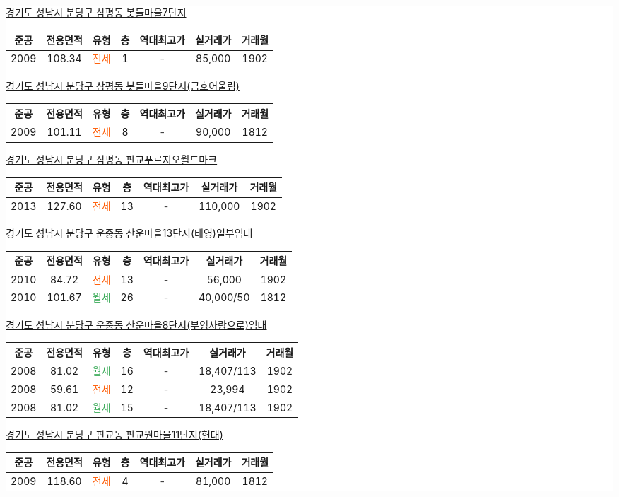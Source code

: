 [경기도 성남시 분당구 삼평동 봇들마을7단지](https://search.naver.com/search.naver?query=%EA%B2%BD%EA%B8%B0%EB%8F%84+%EC%84%B1%EB%82%A8%EC%8B%9C+%EB%B6%84%EB%8B%B9%EA%B5%AC+%EC%82%BC%ED%8F%89%EB%8F%99+%EB%B4%87%EB%93%A4%EB%A7%88%EC%9D%847%EB%8B%A8%EC%A7%80)

|준공|전용면적|유형|층|역대최고가|실거래가|거래월|
|:---:|:---:|:---:|:---:|:---:|:---:|:---:|
|2009|108.34|<span style="color:#ff5a00">전세</span>|1|<span style="color:#444444">-</span>|85,000|1902|

[경기도 성남시 분당구 삼평동 봇들마을9단지(금호어울림)](https://search.naver.com/search.naver?query=%EA%B2%BD%EA%B8%B0%EB%8F%84+%EC%84%B1%EB%82%A8%EC%8B%9C+%EB%B6%84%EB%8B%B9%EA%B5%AC+%EC%82%BC%ED%8F%89%EB%8F%99+%EB%B4%87%EB%93%A4%EB%A7%88%EC%9D%849%EB%8B%A8%EC%A7%80%28%EA%B8%88%ED%98%B8%EC%96%B4%EC%9A%B8%EB%A6%BC%29)

|준공|전용면적|유형|층|역대최고가|실거래가|거래월|
|:---:|:---:|:---:|:---:|:---:|:---:|:---:|
|2009|101.11|<span style="color:#ff5a00">전세</span>|8|<span style="color:#444444">-</span>|90,000|1812|

[경기도 성남시 분당구 삼평동 판교푸르지오월드마크](https://search.naver.com/search.naver?query=%EA%B2%BD%EA%B8%B0%EB%8F%84+%EC%84%B1%EB%82%A8%EC%8B%9C+%EB%B6%84%EB%8B%B9%EA%B5%AC+%EC%82%BC%ED%8F%89%EB%8F%99+%ED%8C%90%EA%B5%90%ED%91%B8%EB%A5%B4%EC%A7%80%EC%98%A4%EC%9B%94%EB%93%9C%EB%A7%88%ED%81%AC)

|준공|전용면적|유형|층|역대최고가|실거래가|거래월|
|:---:|:---:|:---:|:---:|:---:|:---:|:---:|
|2013|127.60|<span style="color:#ff5a00">전세</span>|13|<span style="color:#444444">-</span>|110,000|1902|

[경기도 성남시 분당구 운중동 산운마을13단지(태영)일부임대](https://search.naver.com/search.naver?query=%EA%B2%BD%EA%B8%B0%EB%8F%84+%EC%84%B1%EB%82%A8%EC%8B%9C+%EB%B6%84%EB%8B%B9%EA%B5%AC+%EC%9A%B4%EC%A4%91%EB%8F%99+%EC%82%B0%EC%9A%B4%EB%A7%88%EC%9D%8413%EB%8B%A8%EC%A7%80%28%ED%83%9C%EC%98%81%29%EC%9D%BC%EB%B6%80%EC%9E%84%EB%8C%80)

|준공|전용면적|유형|층|역대최고가|실거래가|거래월|
|:---:|:---:|:---:|:---:|:---:|:---:|:---:|
|2010|84.72|<span style="color:#ff5a00">전세</span>|13|<span style="color:#444444">-</span>|56,000|1902|
|2010|101.67|<span style="color:#34a853">월세</span>|26|<span style="color:#444444">-</span>|40,000/50|1812|

[경기도 성남시 분당구 운중동 산운마을8단지(부영사랑으로)임대](https://search.naver.com/search.naver?query=%EA%B2%BD%EA%B8%B0%EB%8F%84+%EC%84%B1%EB%82%A8%EC%8B%9C+%EB%B6%84%EB%8B%B9%EA%B5%AC+%EC%9A%B4%EC%A4%91%EB%8F%99+%EC%82%B0%EC%9A%B4%EB%A7%88%EC%9D%848%EB%8B%A8%EC%A7%80%28%EB%B6%80%EC%98%81%EC%82%AC%EB%9E%91%EC%9C%BC%EB%A1%9C%29%EC%9E%84%EB%8C%80)

|준공|전용면적|유형|층|역대최고가|실거래가|거래월|
|:---:|:---:|:---:|:---:|:---:|:---:|:---:|
|2008|81.02|<span style="color:#34a853">월세</span>|16|<span style="color:#444444">-</span>|18,407/113|1902|
|2008|59.61|<span style="color:#ff5a00">전세</span>|12|<span style="color:#444444">-</span>|23,994|1902|
|2008|81.02|<span style="color:#34a853">월세</span>|15|<span style="color:#444444">-</span>|18,407/113|1902|

[경기도 성남시 분당구 판교동 판교원마을11단지(현대)](https://search.naver.com/search.naver?query=%EA%B2%BD%EA%B8%B0%EB%8F%84+%EC%84%B1%EB%82%A8%EC%8B%9C+%EB%B6%84%EB%8B%B9%EA%B5%AC+%ED%8C%90%EA%B5%90%EB%8F%99+%ED%8C%90%EA%B5%90%EC%9B%90%EB%A7%88%EC%9D%8411%EB%8B%A8%EC%A7%80%28%ED%98%84%EB%8C%80%29)

|준공|전용면적|유형|층|역대최고가|실거래가|거래월|
|:---:|:---:|:---:|:---:|:---:|:---:|:---:|
|2009|118.60|<span style="color:#ff5a00">전세</span>|4|<span style="color:#444444">-</span>|81,000|1812|
